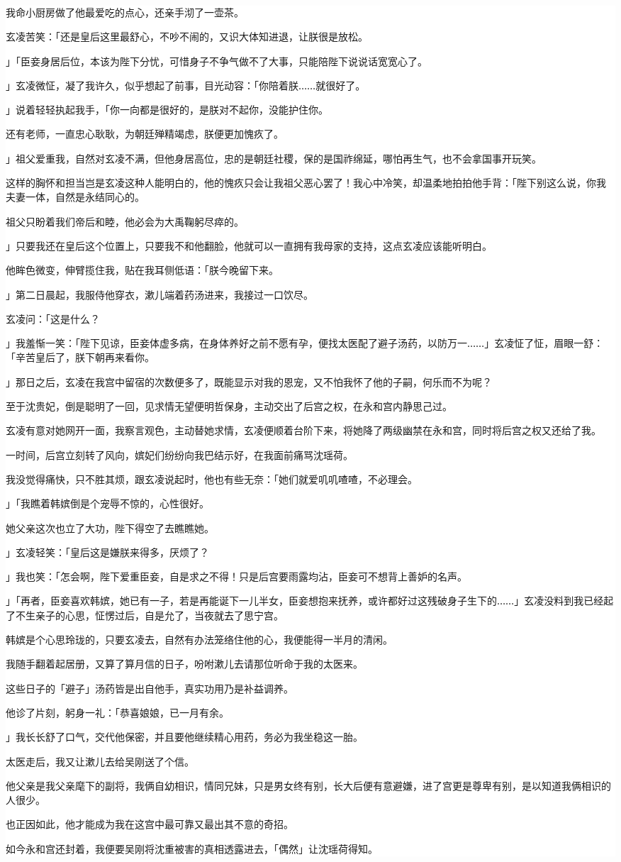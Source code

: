 我命小厨房做了他最爱吃的点心，还亲手沏了一壶茶。

玄凌苦笑：「还是皇后这里最舒心，不吵不闹的，又识大体知进退，让朕很是放松。

」「臣妾身居后位，本该为陛下分忧，可惜身子不争气做不了大事，只能陪陛下说说话宽宽心了。

」玄凌微怔，凝了我许久，似乎想起了前事，目光动容：「你陪着朕……就很好了。

」说着轻轻执起我手，「你一向都是很好的，是朕对不起你，没能护住你。

还有老师，一直忠心耿耿，为朝廷殚精竭虑，朕便更加愧疚了。

」祖父爱重我，自然对玄凌不满，但他身居高位，忠的是朝廷社稷，保的是国祚绵延，哪怕再生气，也不会拿国事开玩笑。

这样的胸怀和担当岂是玄凌这种人能明白的，他的愧疚只会让我祖父恶心罢了！我心中冷笑，却温柔地拍拍他手背：「陛下别这么说，你我夫妻一体，自然是永结同心的。

祖父只盼着我们帝后和睦，他必会为大禹鞠躬尽瘁的。

」只要我还在皇后这个位置上，只要我不和他翻脸，他就可以一直拥有我母家的支持，这点玄凌应该能听明白。

他眸色微变，伸臂揽住我，贴在我耳侧低语：「朕今晚留下来。

」第二日晨起，我服侍他穿衣，漱儿端着药汤进来，我接过一口饮尽。

玄凌问：「这是什么？

」我羞惭一笑：「陛下见谅，臣妾体虚多病，在身体养好之前不愿有孕，便找太医配了避子汤药，以防万一……」玄凌怔了怔，眉眼一舒：「辛苦皇后了，朕下朝再来看你。

」那日之后，玄凌在我宫中留宿的次数便多了，既能显示对我的恩宠，又不怕我怀了他的子嗣，何乐而不为呢？

至于沈贵妃，倒是聪明了一回，见求情无望便明哲保身，主动交出了后宫之权，在永和宫内静思己过。

玄凌有意对她网开一面，我察言观色，主动替她求情，玄凌便顺着台阶下来，将她降了两级幽禁在永和宫，同时将后宫之权又还给了我。

一时间，后宫立刻转了风向，嫔妃们纷纷向我巴结示好，在我面前痛骂沈瑶荷。

我没觉得痛快，只不胜其烦，跟玄凌说起时，他也有些无奈：「她们就爱叽叽喳喳，不必理会。

」「我瞧着韩嫔倒是个宠辱不惊的，心性很好。

她父亲这次也立了大功，陛下得空了去瞧瞧她。

」玄凌轻笑：「皇后这是嫌朕来得多，厌烦了？

」我也笑：「怎会啊，陛下爱重臣妾，自是求之不得！只是后宫要雨露均沾，臣妾可不想背上善妒的名声。

」「再者，臣妾喜欢韩嫔，她已有一子，若是再能诞下一儿半女，臣妾想抱来抚养，或许都好过这残破身子生下的……」玄凌没料到我已经起了不生亲子的心思，怔愣过后，自是允了，当夜就去了思宁宫。

韩嫔是个心思玲珑的，只要玄凌去，自然有办法笼络住他的心，我便能得一半月的清闲。

我随手翻着起居册，又算了算月信的日子，吩咐漱儿去请那位听命于我的太医来。

这些日子的「避子」汤药皆是出自他手，真实功用乃是补益调养。

他诊了片刻，躬身一礼：「恭喜娘娘，已一月有余。

」我长长舒了口气，交代他保密，并且要他继续精心用药，务必为我坐稳这一胎。

太医走后，我又让漱儿去给吴刚送了个信。

他父亲是我父亲麾下的副将，我俩自幼相识，情同兄妹，只是男女终有别，长大后便有意避嫌，进了宫更是尊卑有别，是以知道我俩相识的人很少。

也正因如此，他才能成为我在这宫中最可靠又最出其不意的奇招。

如今永和宫还封着，我便要吴刚将沈重被害的真相透露进去，「偶然」让沈瑶荷得知。

